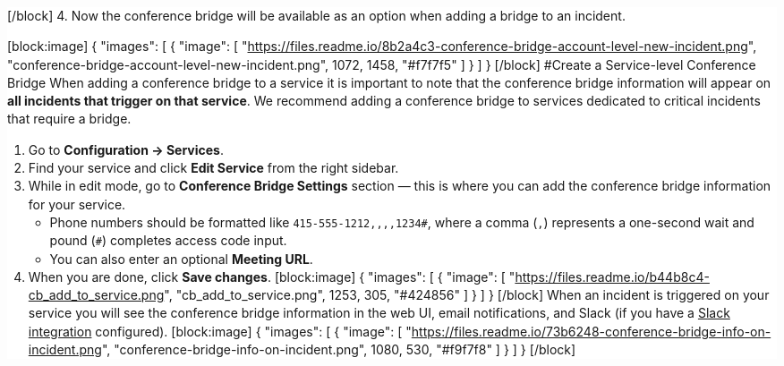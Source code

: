 [/block]
4. Now the conference bridge will be available as an option when adding a bridge to an incident.


[block:image]
{
  "images": [
    {
      "image": [
        "https://files.readme.io/8b2a4c3-conference-bridge-account-level-new-incident.png",
        "conference-bridge-account-level-new-incident.png",
        1072,
        1458,
        "#f7f7f5"
      ]
    }
  ]
}
[/block]
#Create a Service-level Conference Bridge
When adding a conference bridge to a service it is important to note that the conference bridge information will appear on **all incidents that trigger on that service**. We recommend adding a conference bridge to services dedicated to critical incidents that require a bridge.
1. Go to **Configuration → Services**.
2. Find your service and click **Edit Service** from the right sidebar.
3. While in edit mode, go to **Conference Bridge Settings** section — this is where you can add the conference bridge information for your service.
    - Phone numbers should be formatted like `415-555-1212,,,,1234#`, where a comma (`,`) represents a one-second wait and pound (`#`) completes access code input.
    - You can also enter an optional **Meeting URL**.
4. When you are done, click **Save changes**.
[block:image]
{
  "images": [
    {
      "image": [
        "https://files.readme.io/b44b8c4-cb_add_to_service.png",
        "cb_add_to_service.png",
        1253,
        305,
        "#424856"
      ]
    }
  ]
}
[/block]
When an incident is triggered on your service you will see the conference bridge information in the web UI, email notifications, and Slack (if you have a [Slack integration](https://www.pagerduty.com/docs/guides/slack-integration-guide/) configured).
[block:image]
{
  "images": [
    {
      "image": [
        "https://files.readme.io/73b6248-conference-bridge-info-on-incident.png",
        "conference-bridge-info-on-incident.png",
        1080,
        530,
        "#f9f7f8"
      ]
    }
  ]
}
[/block]